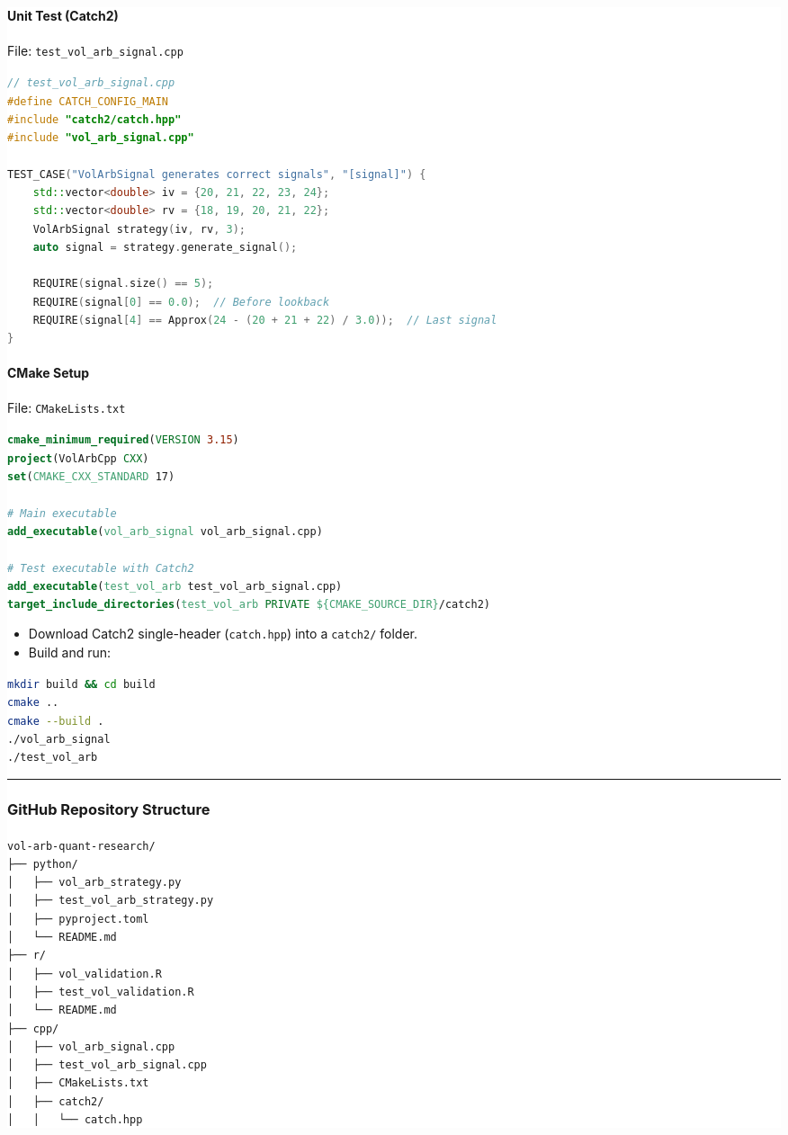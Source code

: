 #### **Unit Test (Catch2)**
File: `test_vol_arb_signal.cpp`
```cpp
// test_vol_arb_signal.cpp
#define CATCH_CONFIG_MAIN
#include "catch2/catch.hpp"
#include "vol_arb_signal.cpp"

TEST_CASE("VolArbSignal generates correct signals", "[signal]") {
    std::vector<double> iv = {20, 21, 22, 23, 24};
    std::vector<double> rv = {18, 19, 20, 21, 22};
    VolArbSignal strategy(iv, rv, 3);
    auto signal = strategy.generate_signal();
    
    REQUIRE(signal.size() == 5);
    REQUIRE(signal[0] == 0.0);  // Before lookback
    REQUIRE(signal[4] == Approx(24 - (20 + 21 + 22) / 3.0));  // Last signal
}
```

#### **CMake Setup**
File: `CMakeLists.txt`
```cmake
cmake_minimum_required(VERSION 3.15)
project(VolArbCpp CXX)
set(CMAKE_CXX_STANDARD 17)

# Main executable
add_executable(vol_arb_signal vol_arb_signal.cpp)

# Test executable with Catch2
add_executable(test_vol_arb test_vol_arb_signal.cpp)
target_include_directories(test_vol_arb PRIVATE ${CMAKE_SOURCE_DIR}/catch2)
```

- Download Catch2 single-header (`catch.hpp`) into a `catch2/` folder.
- Build and run:
```bash
mkdir build && cd build
cmake ..
cmake --build .
./vol_arb_signal
./test_vol_arb
```

---

### **GitHub Repository Structure**
```
vol-arb-quant-research/
├── python/
│   ├── vol_arb_strategy.py
│   ├── test_vol_arb_strategy.py
│   ├── pyproject.toml
│   └── README.md
├── r/
│   ├── vol_validation.R
│   ├── test_vol_validation.R
│   └── README.md
├── cpp/
│   ├── vol_arb_signal.cpp
│   ├── test_vol_arb_signal.cpp
│   ├── CMakeLists.txt
│   ├── catch2/
│   │   └── catch.hpp
```